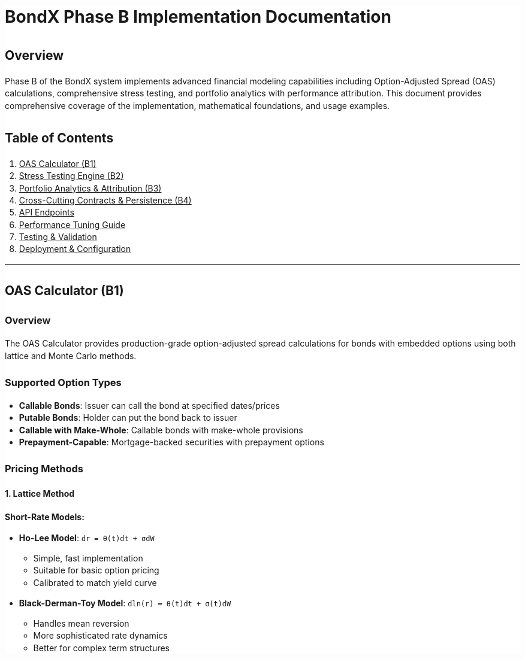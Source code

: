 # BondX Phase B Implementation Documentation

## Overview

Phase B of the BondX system implements advanced financial modeling capabilities including Option-Adjusted Spread (OAS) calculations, comprehensive stress testing, and portfolio analytics with performance attribution. This document provides comprehensive coverage of the implementation, mathematical foundations, and usage examples.

## Table of Contents

1. [OAS Calculator (B1)](#oas-calculator-b1)
2. [Stress Testing Engine (B2)](#stress-testing-engine-b2)
3. [Portfolio Analytics & Attribution (B3)](#portfolio-analytics--attribution-b3)
4. [Cross-Cutting Contracts & Persistence (B4)](#cross-cutting-contracts--persistence-b4)
5. [API Endpoints](#api-endpoints)
6. [Performance Tuning Guide](#performance-tuning-guide)
7. [Testing & Validation](#testing--validation)
8. [Deployment & Configuration](#deployment--configuration)

---

## OAS Calculator (B1)

### Overview

The OAS Calculator provides production-grade option-adjusted spread calculations for bonds with embedded options using both lattice and Monte Carlo methods.

### Supported Option Types

- **Callable Bonds**: Issuer can call the bond at specified dates/prices
- **Putable Bonds**: Holder can put the bond back to issuer
- **Callable with Make-Whole**: Callable bonds with make-whole provisions
- **Prepayment-Capable**: Mortgage-backed securities with prepayment options

### Pricing Methods

#### 1. Lattice Method

**Short-Rate Models:**
- **Ho-Lee Model**: `dr = θ(t)dt + σdW`
  - Simple, fast implementation
  - Suitable for basic option pricing
  - Calibrated to match yield curve

- **Black-Derman-Toy Model**: `dln(r) = θ(t)dt + σ(t)dW`
  - Handles mean reversion
  - More sophisticated rate dynamics
  - Better for complex term structures
